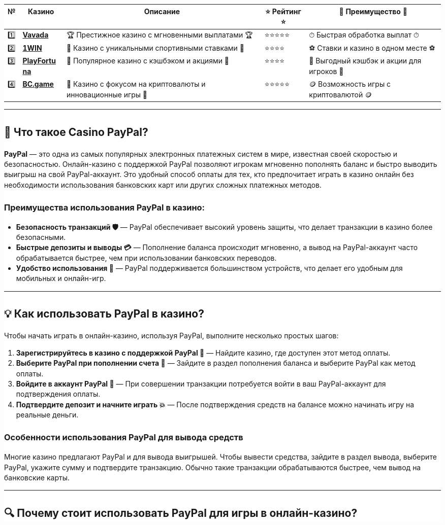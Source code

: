 | №  | Казино | Описание | ⭐️ Рейтинг ⭐️ | 🎉 Преимущество 🎉 |
|----|--------|----------|---------------|--------------------|
| 1️⃣ | **[Vavada](https://vavadapartner.pro/?promo=ea5c9275-6854-4505-94fc-95ab18221945-linkb2)** | 🏆 Престижное казино с мгновенными выплатами 🏆 | ⭐️⭐️⭐️⭐️⭐️ | ⏱ Быстрая обработка выплат ⏱ |
| 2️⃣ | **[1WIN](https://brandplay.link/smXVpBbG)** | 🏅 Казино с уникальными спортивными ставками 🏅 | ⭐️⭐️⭐️⭐️ | ⚽️ Ставки и казино в одном месте ⚽️ |
| 3️⃣ | **[PlayFortuna](https://fortunapromo.net/alt/playfortuna/registration?0dc4a9362a71feb7e3f165fb8e766f70)** | 🎉 Популярное казино с кэшбэком и акциями 🎉 | ⭐️⭐️⭐️⭐️ | 💸 Выгодный кэшбэк и акции для игроков 💸 |
| 4️⃣ | **[BC.game](https://partnerbcgame.com/dcc53d441)** | 🔗 Казино с фокусом на криптовалюты и инновационные игры 🔗 | ⭐️⭐️⭐️⭐️⭐️ | 🪙 Возможность игры с криптовалютой 🪙 |

---

## 🎰 Что такое Casino PayPal?

**PayPal** — это одна из самых популярных электронных платежных систем в мире, известная своей скоростью и безопасностью. Онлайн-казино с поддержкой PayPal позволяют игрокам мгновенно пополнять баланс и быстро выводить выигрыш на свой PayPal-аккаунт. Это удобный способ оплаты для тех, кто предпочитает играть в казино онлайн без необходимости использования банковских карт или других сложных платежных методов.

### Преимущества использования PayPal в казино:

- **Безопасность транзакций 🛡️** — PayPal обеспечивает высокий уровень защиты, что делает транзакции в казино более безопасными.
- **Быстрые депозиты и выводы 💳** — Пополнение баланса происходит мгновенно, а вывод на PayPal-аккаунт часто обрабатывается быстрее, чем при использовании банковских переводов.
- **Удобство использования 📱** — PayPal поддерживается большинством устройств, что делает его удобным для мобильных и онлайн-игр.

---

## 💡 Как использовать PayPal в казино?

Чтобы начать играть в онлайн-казино, используя PayPal, выполните несколько простых шагов:

1. **Зарегистрируйтесь в казино с поддержкой PayPal 🎰** — Найдите казино, где доступен этот метод оплаты.
2. **Выберите PayPal при пополнении счета 💸** — Зайдите в раздел пополнения баланса и выберите PayPal как метод оплаты.
3. **Войдите в аккаунт PayPal 🔐** — При совершении транзакции потребуется войти в ваш PayPal-аккаунт для подтверждения оплаты.
4. **Подтвердите депозит и начните играть 💥** — После подтверждения средств на балансе можно начинать игру на реальные деньги.

### Особенности использования PayPal для вывода средств

Многие казино предлагают PayPal и для вывода выигрышей. Чтобы вывести средства, зайдите в раздел вывода, выберите PayPal, укажите сумму и подтвердите транзакцию. Обычно такие транзакции обрабатываются быстрее, чем вывод на банковские карты.

---

## 🔍 Почему стоит использовать PayPal для игры в онлайн-казино?
